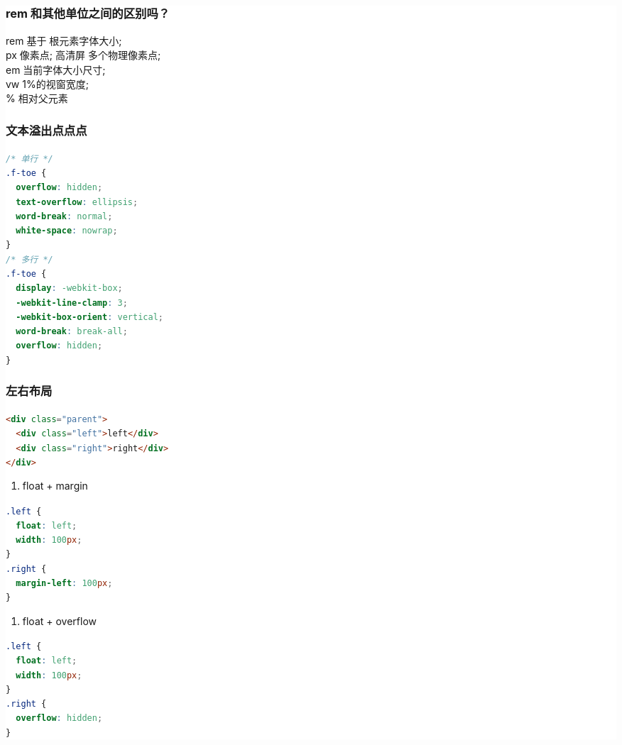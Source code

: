 ### rem 和其他单位之间的区别吗？

rem 基于 根元素字体大小;\
px 像素点; 高清屏 多个物理像素点;\
em 当前字体大小尺寸;\
vw 1%的视窗宽度;\
% 相对父元素

### 文本溢出点点点

```css
/* 单行 */
.f-toe {
  overflow: hidden;
  text-overflow: ellipsis;
  word-break: normal;
  white-space: nowrap;
}
/* 多行 */
.f-toe {
  display: -webkit-box;
  -webkit-line-clamp: 3;
  -webkit-box-orient: vertical;
  word-break: break-all;
  overflow: hidden;
}
```

### 左右布局

```html
<div class="parent">
  <div class="left">left</div>
  <div class="right">right</div>
</div>
```

1.  float + margin

```css
.left {
  float: left;
  width: 100px;
}
.right {
  margin-left: 100px;
}
```

1.  float + overflow

```css
.left {
  float: left;
  width: 100px;
}
.right {
  overflow: hidden;
}
```
